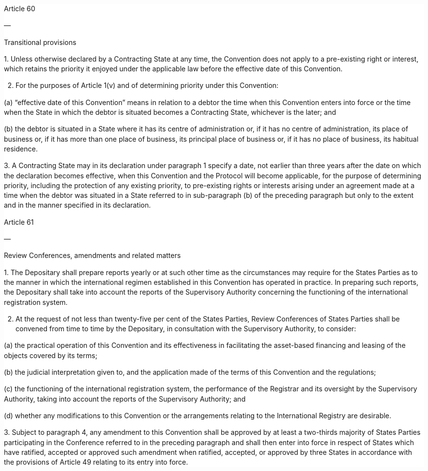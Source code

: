 Article 60

—

Transitional provisions

1\. Unless otherwise declared by a Contracting State at any time, the Convention does not apply to a pre-existing right or interest, which retains the priority it enjoyed under the applicable law before the effective date of this Convention.

2. For the purposes of Article 1(v) and of determining priority under this Convention:

(a) “effective date of this Convention” means in relation to a debtor the time when this Convention enters into force or the time when the State in which the debtor is situated becomes a Contracting State, whichever is the later; and

(b) the debtor is situated in a State where it has its centre of administration or, if it has no centre of administration, its place of business or, if it has more than one place of business, its principal place of business or, if it has no place of business, its habitual residence.

3\. A Contracting State may in its declaration under paragraph 1 specify a date, not earlier than three years after the date on which the declaration becomes effective, when this Convention and the Protocol will become applicable, for the purpose of determining priority, including the protection of any existing priority, to pre-existing rights or interests arising under an agreement made at a time when the debtor was situated in a State referred to in sub-paragraph (b) of the preceding paragraph but only to the extent and in the manner specified in its declaration.

Article 61

—

Review Conferences, amendments and related matters

1\. The Depositary shall prepare reports yearly or at such other time as the circumstances may require for the States Parties as to the manner in which the international regimen established in this Convention has operated in practice. In preparing such reports, the Depositary shall take into account the reports of the Supervisory Authority concerning the functioning of the international registration system.

2. At the request of not less than twenty-five per cent of the States Parties, Review Conferences of States Parties shall be convened from time to time by the Depositary, in consultation with the Supervisory Authority, to consider:

(a) the practical operation of this Convention and its effectiveness in facilitating the asset-based financing and leasing of the objects covered by its terms;

(b) the judicial interpretation given to, and the application made of the terms of this Convention and the regulations;

(c) the functioning of the international registration system, the performance of the Registrar and its oversight by the Supervisory Authority, taking into account the reports of the Supervisory Authority; and

(d) whether any modifications to this Convention or the arrangements relating to the International Registry are desirable.

3\. Subject to paragraph 4, any amendment to this Convention shall be approved by at least a two-thirds majority of States Parties participating in the Conference referred to in the preceding paragraph and shall then enter into force in respect of States which have ratified, accepted or approved such amendment when ratified, accepted, or approved by three States in accordance with the provisions of Article 49 relating to its entry into force.
